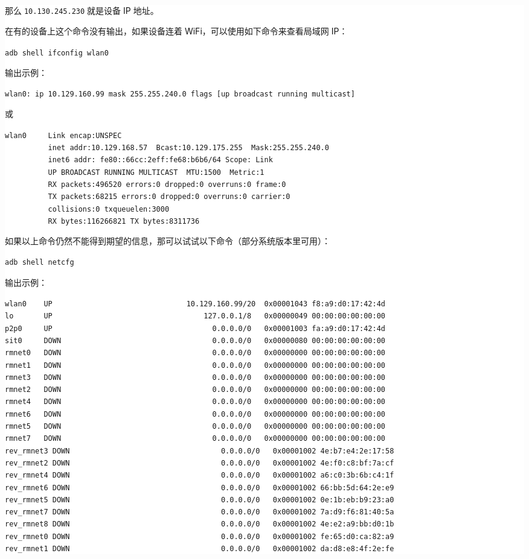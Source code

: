 那么 `10.130.245.230` 就是设备 IP 地址。

在有的设备上这个命令没有输出，如果设备连着 WiFi，可以使用如下命令来查看局域网 IP：

```shell
adb shell ifconfig wlan0
```

输出示例：

```shell
wlan0: ip 10.129.160.99 mask 255.255.240.0 flags [up broadcast running multicast]
```

或

```shell
wlan0     Link encap:UNSPEC
          inet addr:10.129.168.57  Bcast:10.129.175.255  Mask:255.255.240.0
          inet6 addr: fe80::66cc:2eff:fe68:b6b6/64 Scope: Link
          UP BROADCAST RUNNING MULTICAST  MTU:1500  Metric:1
          RX packets:496520 errors:0 dropped:0 overruns:0 frame:0
          TX packets:68215 errors:0 dropped:0 overruns:0 carrier:0
          collisions:0 txqueuelen:3000
          RX bytes:116266821 TX bytes:8311736
```

如果以上命令仍然不能得到期望的信息，那可以试试以下命令（部分系统版本里可用）：

```shell
adb shell netcfg
```

输出示例：

```shell
wlan0    UP                               10.129.160.99/20  0x00001043 f8:a9:d0:17:42:4d
lo       UP                                   127.0.0.1/8   0x00000049 00:00:00:00:00:00
p2p0     UP                                     0.0.0.0/0   0x00001003 fa:a9:d0:17:42:4d
sit0     DOWN                                   0.0.0.0/0   0x00000080 00:00:00:00:00:00
rmnet0   DOWN                                   0.0.0.0/0   0x00000000 00:00:00:00:00:00
rmnet1   DOWN                                   0.0.0.0/0   0x00000000 00:00:00:00:00:00
rmnet3   DOWN                                   0.0.0.0/0   0x00000000 00:00:00:00:00:00
rmnet2   DOWN                                   0.0.0.0/0   0x00000000 00:00:00:00:00:00
rmnet4   DOWN                                   0.0.0.0/0   0x00000000 00:00:00:00:00:00
rmnet6   DOWN                                   0.0.0.0/0   0x00000000 00:00:00:00:00:00
rmnet5   DOWN                                   0.0.0.0/0   0x00000000 00:00:00:00:00:00
rmnet7   DOWN                                   0.0.0.0/0   0x00000000 00:00:00:00:00:00
rev_rmnet3 DOWN                                   0.0.0.0/0   0x00001002 4e:b7:e4:2e:17:58
rev_rmnet2 DOWN                                   0.0.0.0/0   0x00001002 4e:f0:c8:bf:7a:cf
rev_rmnet4 DOWN                                   0.0.0.0/0   0x00001002 a6:c0:3b:6b:c4:1f
rev_rmnet6 DOWN                                   0.0.0.0/0   0x00001002 66:bb:5d:64:2e:e9
rev_rmnet5 DOWN                                   0.0.0.0/0   0x00001002 0e:1b:eb:b9:23:a0
rev_rmnet7 DOWN                                   0.0.0.0/0   0x00001002 7a:d9:f6:81:40:5a
rev_rmnet8 DOWN                                   0.0.0.0/0   0x00001002 4e:e2:a9:bb:d0:1b
rev_rmnet0 DOWN                                   0.0.0.0/0   0x00001002 fe:65:d0:ca:82:a9
rev_rmnet1 DOWN                                   0.0.0.0/0   0x00001002 da:d8:e8:4f:2e:fe
```


[1]: #ip-地址